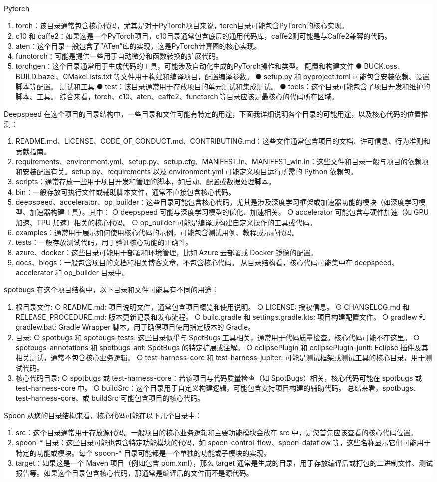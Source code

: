 
Pytorch
1. torch：该目录通常包含核心代码，尤其是对于PyTorch项目来说，torch目录可能包含PyTorch的核心实现。
2. c10 和 caffe2：如果这是一个PyTorch项目，c10目录通常包含底层的通用代码库，caffe2则可能是与Caffe2兼容的代码。
3. aten：这个目录一般包含了“ATen”库的实现，这是PyTorch计算图的核心实现。
4. functorch：可能是提供一些用于自动微分和函数转换的扩展代码。
5. torchgen：这个目录通常用于生成代码的工具，可能涉及自动化生成的PyTorch操作和类型。
配置和构建文件
● BUCK.oss、BUILD.bazel、CMakeLists.txt 等文件用于构建和编译项目，配置编译参数。
● setup.py 和 pyproject.toml 可能包含安装依赖、设置脚本等配置。
测试和工具
● test：该目录通常用于存放项目的单元测试和集成测试。
● tools：这个目录可能包含了项目开发和维护的脚本、工具。
综合来看，torch、c10、aten、caffe2、functorch 等目录应该是最核心的代码所在区域。


Deepspeed
在这个项目的目录结构中，一些目录和文件可能有特定的用途，下面我详细说明各个目录的可能用途，以及核心代码的位置推测：
1. README.md、LICENSE、CODE_OF_CONDUCT.md、CONTRIBUTING.md：这些文件通常包含项目的文档、许可信息、行为准则和贡献指南。
2. requirements、environment.yml、setup.py、setup.cfg、MANIFEST.in、MANIFEST_win.in：这些文件和目录一般与项目的依赖项和安装配置有关。setup.py、requirements 以及 environment.yml 可能定义项目运行所需的 Python 依赖包。
3. scripts：通常存放一些用于项目开发和管理的脚本，如启动、配置或数据处理脚本。
4. bin：一般存放可执行文件或辅助脚本文件，通常不直接包含核心代码。
5. deepspeed、accelerator、op_builder：这些目录可能包含核心代码，尤其是涉及深度学习框架或加速器功能的模块（如深度学习模型、加速器构建工具）。其中：
  ○ deepspeed 可能与深度学习模型的优化、加速相关。
  ○ accelerator 可能包含与硬件加速（如 GPU 加速、TPU 加速）相关的核心代码。
  ○ op_builder 可能是编译或构建自定义操作的工具或代码。
6. examples：通常用于展示如何使用核心代码的示例，可能包含测试用例、教程或示范代码。
7. tests：一般存放测试代码，用于验证核心功能的正确性。
8. azure、docker：这些目录可能用于部署和环境管理，比如 Azure 云部署或 Docker 镜像的配置。
9. docs、blogs：一般包含项目的文档和相关博客文章，不包含核心代码。
从目录结构看，核心代码可能集中在 deepspeed、accelerator 和 op_builder 目录中。

spotbugs
在这个项目结构中，以下目录和文件可能具有不同的用途：
1. 根目录文件:
  ○ README.md: 项目说明文件，通常包含项目概览和使用说明。
  ○ LICENSE: 授权信息。
  ○ CHANGELOG.md 和 RELEASE_PROCEDURE.md: 版本更新记录和发布流程。
  ○ build.gradle 和 settings.gradle.kts: 项目构建配置文件。
  ○ gradlew 和 gradlew.bat: Gradle Wrapper 脚本，用于确保项目使用指定版本的 Gradle。
2. 目录:
  ○ spotbugs 和 spotbugs-tests: 这些目录似乎与 SpotBugs 工具相关，通常用于代码质量检查。核心代码可能不在这里。
  ○ spotbugs-annotations 和 spotbugs-ant: SpotBugs 的特定扩展或注解。
  ○ eclipsePlugin 和 eclipsePlugin-junit: Eclipse 插件及其相关测试，通常不包含核心业务逻辑。
  ○ test-harness-core 和 test-harness-jupiter: 可能是测试框架或测试工具的核心目录，用于测试代码。
3. 核心代码目录:
  ○ spotbugs 或 test-harness-core：若该项目与代码质量检查（如 SpotBugs）相关，核心代码可能在 spotbugs 或 test-harness-core 中。
  ○ buildSrc：这个目录用于自定义构建逻辑，可能包含支持项目构建的辅助代码。
总结来看，spotbugs、test-harness-core、或 buildSrc 可能包含项目的核心代码。

Spoon
从您的目录结构来看，核心代码可能在以下几个目录中：
1. src：这个目录通常用于存放源代码。一般项目的核心业务逻辑和主要功能模块会放在 src 中，是您首先应该查看的核心代码位置。
2. spoon-* 目录：这些目录可能也包含特定功能模块的代码，如 spoon-control-flow、spoon-dataflow 等，这些名称显示它们可能用于特定的功能或模块。每个 spoon-* 目录可能都是一个单独的功能或子模块的实现。
3. target：如果这是一个 Maven 项目（例如包含 pom.xml），那么 target 通常是生成的目录，用于存放编译后或打包的二进制文件、测试报告等。如果这个目录包含核心代码，那通常是编译后的文件而不是源代码。
